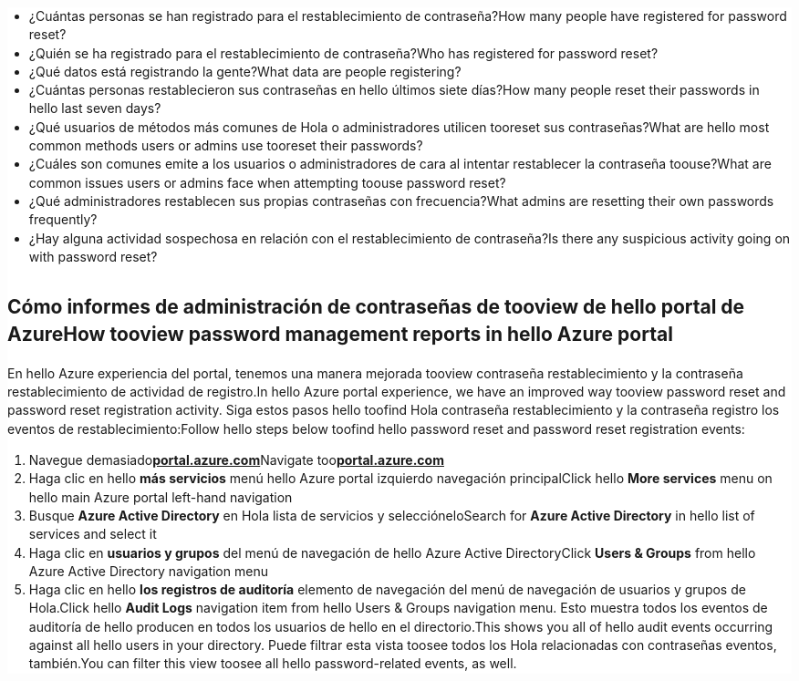 * <span data-ttu-id="1a78d-109">¿Cuántas personas se han registrado para el restablecimiento de contraseña?</span><span class="sxs-lookup"><span data-stu-id="1a78d-109">How many people have registered for password reset?</span></span>
* <span data-ttu-id="1a78d-110">¿Quién se ha registrado para el restablecimiento de contraseña?</span><span class="sxs-lookup"><span data-stu-id="1a78d-110">Who has registered for password reset?</span></span>
* <span data-ttu-id="1a78d-111">¿Qué datos está registrando la gente?</span><span class="sxs-lookup"><span data-stu-id="1a78d-111">What data are people registering?</span></span>
* <span data-ttu-id="1a78d-112">¿Cuántas personas restablecieron sus contraseñas en hello últimos siete días?</span><span class="sxs-lookup"><span data-stu-id="1a78d-112">How many people reset their passwords in hello last seven days?</span></span>
* <span data-ttu-id="1a78d-113">¿Qué usuarios de métodos más comunes de Hola o administradores utilicen tooreset sus contraseñas?</span><span class="sxs-lookup"><span data-stu-id="1a78d-113">What are hello most common methods users or admins use tooreset their passwords?</span></span>
* <span data-ttu-id="1a78d-114">¿Cuáles son comunes emite a los usuarios o administradores de cara al intentar restablecer la contraseña toouse?</span><span class="sxs-lookup"><span data-stu-id="1a78d-114">What are common issues users or admins face when attempting toouse password reset?</span></span>
* <span data-ttu-id="1a78d-115">¿Qué administradores restablecen sus propias contraseñas con frecuencia?</span><span class="sxs-lookup"><span data-stu-id="1a78d-115">What admins are resetting their own passwords frequently?</span></span>
* <span data-ttu-id="1a78d-116">¿Hay alguna actividad sospechosa en relación con el restablecimiento de contraseña?</span><span class="sxs-lookup"><span data-stu-id="1a78d-116">Is there any suspicious activity going on with password reset?</span></span>

## <a name="how-tooview-password-management-reports-in-hello-azure-portal"></a><span data-ttu-id="1a78d-117">Cómo informes de administración de contraseñas de tooview de hello portal de Azure</span><span class="sxs-lookup"><span data-stu-id="1a78d-117">How tooview password management reports in hello Azure portal</span></span>

<span data-ttu-id="1a78d-118">En hello Azure experiencia del portal, tenemos una manera mejorada tooview contraseña restablecimiento y la contraseña restablecimiento de actividad de registro.</span><span class="sxs-lookup"><span data-stu-id="1a78d-118">In hello Azure portal experience, we have an improved way tooview password reset and password reset registration activity.</span></span>  <span data-ttu-id="1a78d-119">Siga estos pasos hello toofind Hola contraseña restablecimiento y la contraseña registro los eventos de restablecimiento:</span><span class="sxs-lookup"><span data-stu-id="1a78d-119">Follow hello steps below toofind hello password reset and password reset registration events:</span></span>

1. <span data-ttu-id="1a78d-120">Navegue demasiado[**portal.azure.com**](https://portal.azure.com)</span><span class="sxs-lookup"><span data-stu-id="1a78d-120">Navigate too[**portal.azure.com**](https://portal.azure.com)</span></span>
2. <span data-ttu-id="1a78d-121">Haga clic en hello **más servicios** menú hello Azure portal izquierdo navegación principal</span><span class="sxs-lookup"><span data-stu-id="1a78d-121">Click hello **More services** menu on hello main Azure portal left-hand navigation</span></span>
3. <span data-ttu-id="1a78d-122">Busque **Azure Active Directory** en Hola lista de servicios y selecciónelo</span><span class="sxs-lookup"><span data-stu-id="1a78d-122">Search for **Azure Active Directory** in hello list of services and select it</span></span>
4. <span data-ttu-id="1a78d-123">Haga clic en **usuarios y grupos** del menú de navegación de hello Azure Active Directory</span><span class="sxs-lookup"><span data-stu-id="1a78d-123">Click **Users & Groups** from hello Azure Active Directory navigation menu</span></span>
5. <span data-ttu-id="1a78d-124">Haga clic en hello **los registros de auditoría** elemento de navegación del menú de navegación de usuarios y grupos de Hola.</span><span class="sxs-lookup"><span data-stu-id="1a78d-124">Click hello **Audit Logs** navigation item from hello Users & Groups navigation menu.</span></span> <span data-ttu-id="1a78d-125">Esto muestra todos los eventos de auditoría de hello producen en todos los usuarios de hello en el directorio.</span><span class="sxs-lookup"><span data-stu-id="1a78d-125">This shows you all of hello audit events occurring against all hello users in your directory.</span></span> <span data-ttu-id="1a78d-126">Puede filtrar esta vista toosee todos los Hola relacionadas con contraseñas eventos, también.</span><span class="sxs-lookup"><span data-stu-id="1a78d-126">You can filter this view toosee all hello password-related events, as well.</span></span>